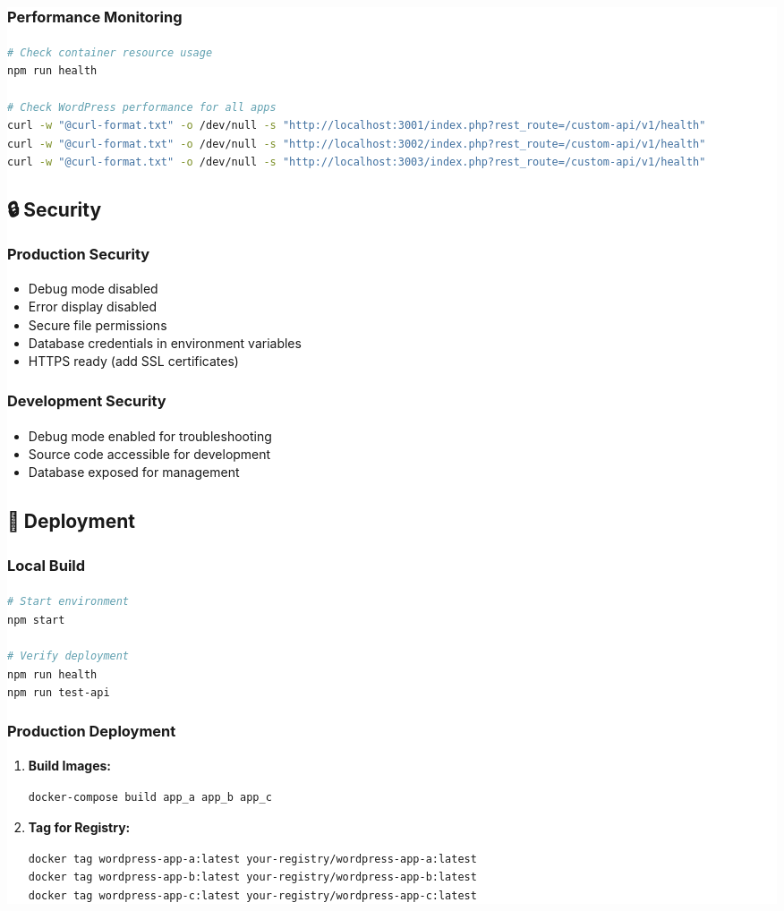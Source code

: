 ### Performance Monitoring

```bash
# Check container resource usage
npm run health

# Check WordPress performance for all apps
curl -w "@curl-format.txt" -o /dev/null -s "http://localhost:3001/index.php?rest_route=/custom-api/v1/health"
curl -w "@curl-format.txt" -o /dev/null -s "http://localhost:3002/index.php?rest_route=/custom-api/v1/health"
curl -w "@curl-format.txt" -o /dev/null -s "http://localhost:3003/index.php?rest_route=/custom-api/v1/health"
```

## 🔒 Security

### Production Security

- Debug mode disabled
- Error display disabled
- Secure file permissions
- Database credentials in environment variables
- HTTPS ready (add SSL certificates)

### Development Security

- Debug mode enabled for troubleshooting
- Source code accessible for development
- Database exposed for management

## 🚀 Deployment

### Local Build

```bash
# Start environment
npm start

# Verify deployment
npm run health
npm run test-api
```

### Production Deployment

1. **Build Images:**
   ```bash
   docker-compose build app_a app_b app_c
   ```

2. **Tag for Registry:**
   ```bash
   docker tag wordpress-app-a:latest your-registry/wordpress-app-a:latest
   docker tag wordpress-app-b:latest your-registry/wordpress-app-b:latest
   docker tag wordpress-app-c:latest your-registry/wordpress-app-c:latest
   ```
